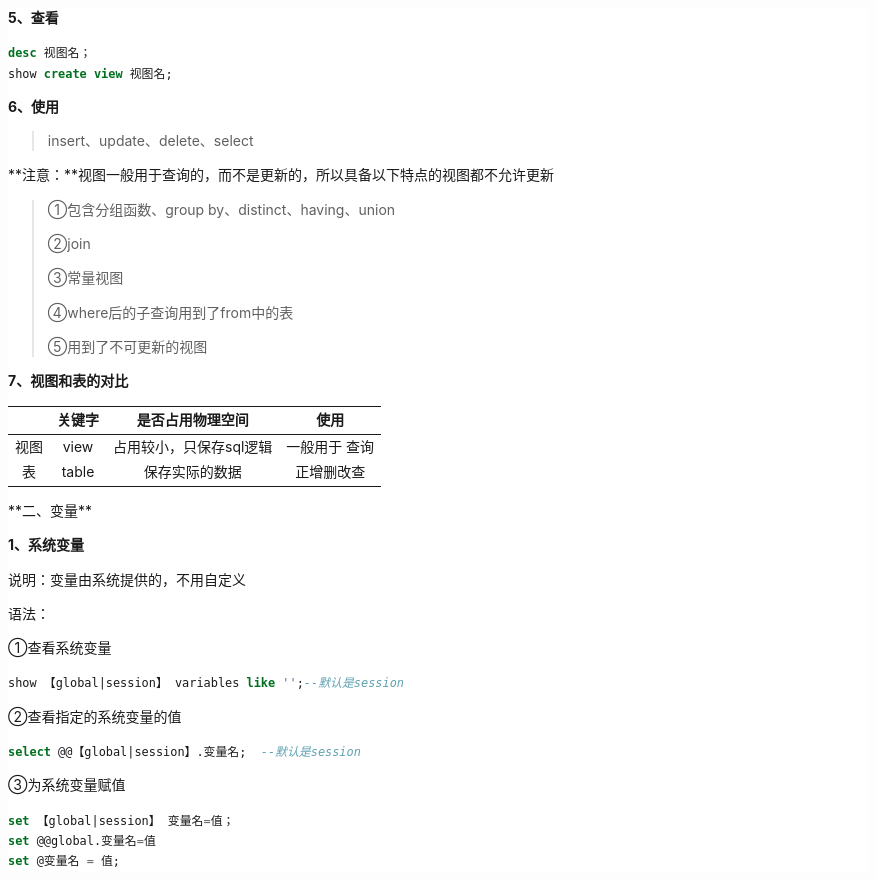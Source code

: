**5、查看**

```sql
desc 视图名；
show create view 视图名;
```

**6、使用**

> insert、update、delete、select

**注意：**视图一般用于查询的，而不是更新的，所以具备以下特点的视图都不允许更新

> ①包含分组函数、group by、distinct、having、union
>
> ②join
>
> ③常量视图
>
> ④where后的子查询用到了from中的表
>
> ⑤用到了不可更新的视图

**7、视图和表的对比**

|      | 关键字 |    是否占用物理空间     |     使用      |
| :--: | :----: | :---------------------: | :-----------: |
| 视图 |  view  | 占用较小，只保存sql逻辑 | 一般用于 查询 |
|  表  | table  |     保存实际的数据      |  正增删改查   |

<a id="other-var"/>
**二、变量**

**1、系统变量**

说明：变量由系统提供的，不用自定义

语法：

①查看系统变量

```sql
show 【global|session】 variables like '';--默认是session

```

②查看指定的系统变量的值

```sql
select @@【global|session】.变量名;	--默认是session
```

③为系统变量赋值

```sql
set 【global|session】 变量名=值；
set @@global.变量名=值
set @变量名 = 值;
```
